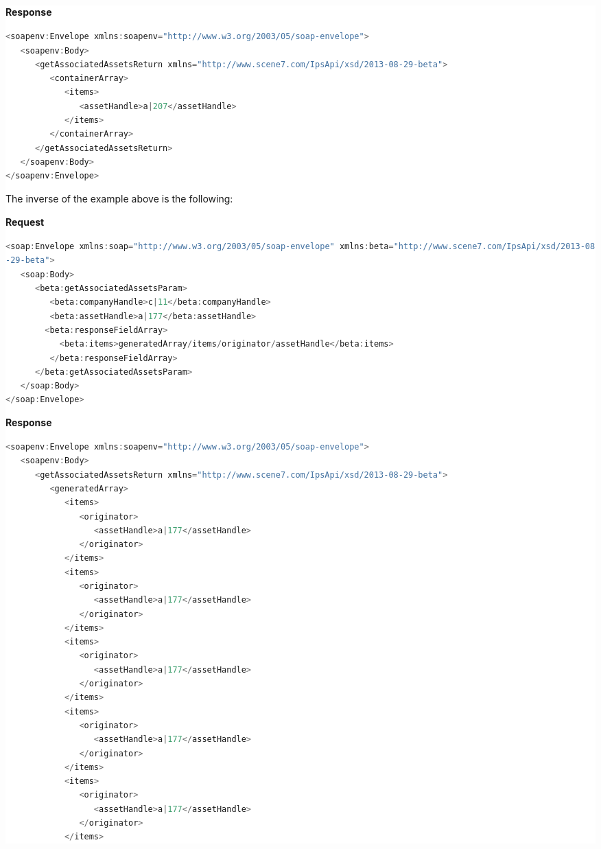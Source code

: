 **Response** 

```java
<soapenv:Envelope xmlns:soapenv="http://www.w3.org/2003/05/soap-envelope">
   <soapenv:Body>
      <getAssociatedAssetsReturn xmlns="http://www.scene7.com/IpsApi/xsd/2013-08-29-beta">
         <containerArray>
            <items>
               <assetHandle>a|207</assetHandle>
            </items>
         </containerArray>
      </getAssociatedAssetsReturn>
   </soapenv:Body>
</soapenv:Envelope>
```

The inverse of the example above is the following:

**Request** 

```java
<soap:Envelope xmlns:soap="http://www.w3.org/2003/05/soap-envelope" xmlns:beta="http://www.scene7.com/IpsApi/xsd/2013-08-29-beta">
   <soap:Body>
      <beta:getAssociatedAssetsParam>
         <beta:companyHandle>c|11</beta:companyHandle>
         <beta:assetHandle>a|177</beta:assetHandle>
        <beta:responseFieldArray>
           <beta:items>generatedArray/items/originator/assetHandle</beta:items>
         </beta:responseFieldArray>
      </beta:getAssociatedAssetsParam>
   </soap:Body>
</soap:Envelope>
```

**Response** 

```java
<soapenv:Envelope xmlns:soapenv="http://www.w3.org/2003/05/soap-envelope">
   <soapenv:Body>
      <getAssociatedAssetsReturn xmlns="http://www.scene7.com/IpsApi/xsd/2013-08-29-beta">
         <generatedArray>
            <items>
               <originator>
                  <assetHandle>a|177</assetHandle>
               </originator>
            </items>
            <items>
               <originator>
                  <assetHandle>a|177</assetHandle>
               </originator>
            </items>
            <items>
               <originator>
                  <assetHandle>a|177</assetHandle>
               </originator>
            </items>
            <items>
               <originator>
                  <assetHandle>a|177</assetHandle>
               </originator>
            </items>
            <items>
               <originator>
                  <assetHandle>a|177</assetHandle>
               </originator>
            </items>
```